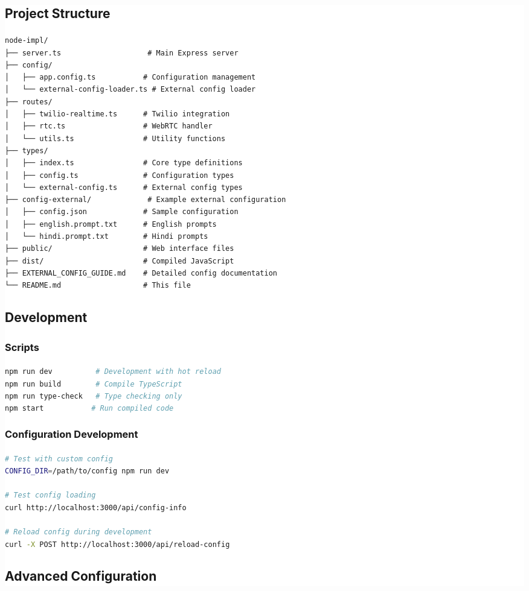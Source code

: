 ## Project Structure

```
node-impl/
├── server.ts                    # Main Express server
├── config/
│   ├── app.config.ts           # Configuration management
│   └── external-config-loader.ts # External config loader
├── routes/
│   ├── twilio-realtime.ts      # Twilio integration
│   ├── rtc.ts                  # WebRTC handler
│   └── utils.ts                # Utility functions
├── types/
│   ├── index.ts                # Core type definitions
│   ├── config.ts               # Configuration types
│   └── external-config.ts      # External config types
├── config-external/             # Example external configuration
│   ├── config.json             # Sample configuration
│   ├── english.prompt.txt      # English prompts
│   └── hindi.prompt.txt        # Hindi prompts
├── public/                     # Web interface files
├── dist/                       # Compiled JavaScript
├── EXTERNAL_CONFIG_GUIDE.md    # Detailed config documentation
└── README.md                   # This file
```

## Development

### Scripts
```bash
npm run dev          # Development with hot reload
npm run build        # Compile TypeScript
npm run type-check   # Type checking only
npm start           # Run compiled code
```

### Configuration Development
```bash
# Test with custom config
CONFIG_DIR=/path/to/config npm run dev

# Test config loading
curl http://localhost:3000/api/config-info

# Reload config during development
curl -X POST http://localhost:3000/api/reload-config
```

## Advanced Configuration
